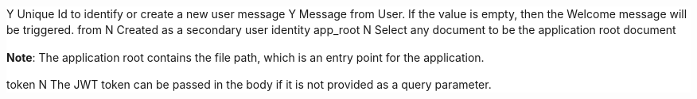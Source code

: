    </td>
   <td>
    Y
   </td>
   <td>
    Unique Id to identify or create a new user
   </td>
  </tr>
  <tr>
   <td>
    message
   </td>
   <td>
    Y
   </td>
   <td>
    Message from User. If the value is empty, then the Welcome message will be triggered.
   </td>
  </tr>
  <tr>
   <td>
    from
   </td>
   <td>
    N
   </td>
   <td>
    Created as a secondary user identity
   </td>
  </tr>
  <tr>
   <td>
    app_root
   </td>
   <td>
    N
   </td>
   <td>
    Select any document to be the application root document

**Note**: The application root contains the file path, which is an entry point for the application.


   </td>
  </tr>
  <tr>
   <td>
    token
   </td>
   <td>
    N
   </td>
   <td>
    The JWT token can be passed in the body if it is not provided as a query parameter.
   </td>
  </tr>
</table>
